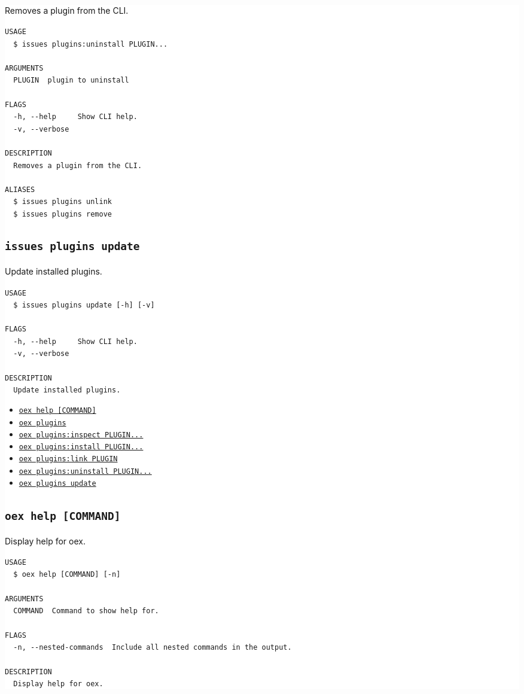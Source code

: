 Removes a plugin from the CLI.

```
USAGE
  $ issues plugins:uninstall PLUGIN...

ARGUMENTS
  PLUGIN  plugin to uninstall

FLAGS
  -h, --help     Show CLI help.
  -v, --verbose

DESCRIPTION
  Removes a plugin from the CLI.

ALIASES
  $ issues plugins unlink
  $ issues plugins remove
```

## `issues plugins update`

Update installed plugins.

```
USAGE
  $ issues plugins update [-h] [-v]

FLAGS
  -h, --help     Show CLI help.
  -v, --verbose

DESCRIPTION
  Update installed plugins.
```

* [`oex help [COMMAND]`](#oex-help-command)
* [`oex plugins`](#oex-plugins)
* [`oex plugins:inspect PLUGIN...`](#oex-pluginsinspect-plugin)
* [`oex plugins:install PLUGIN...`](#oex-pluginsinstall-plugin)
* [`oex plugins:link PLUGIN`](#oex-pluginslink-plugin)
* [`oex plugins:uninstall PLUGIN...`](#oex-pluginsuninstall-plugin)
* [`oex plugins update`](#oex-plugins-update)

## `oex help [COMMAND]`

Display help for oex.

```
USAGE
  $ oex help [COMMAND] [-n]

ARGUMENTS
  COMMAND  Command to show help for.

FLAGS
  -n, --nested-commands  Include all nested commands in the output.

DESCRIPTION
  Display help for oex.
```
